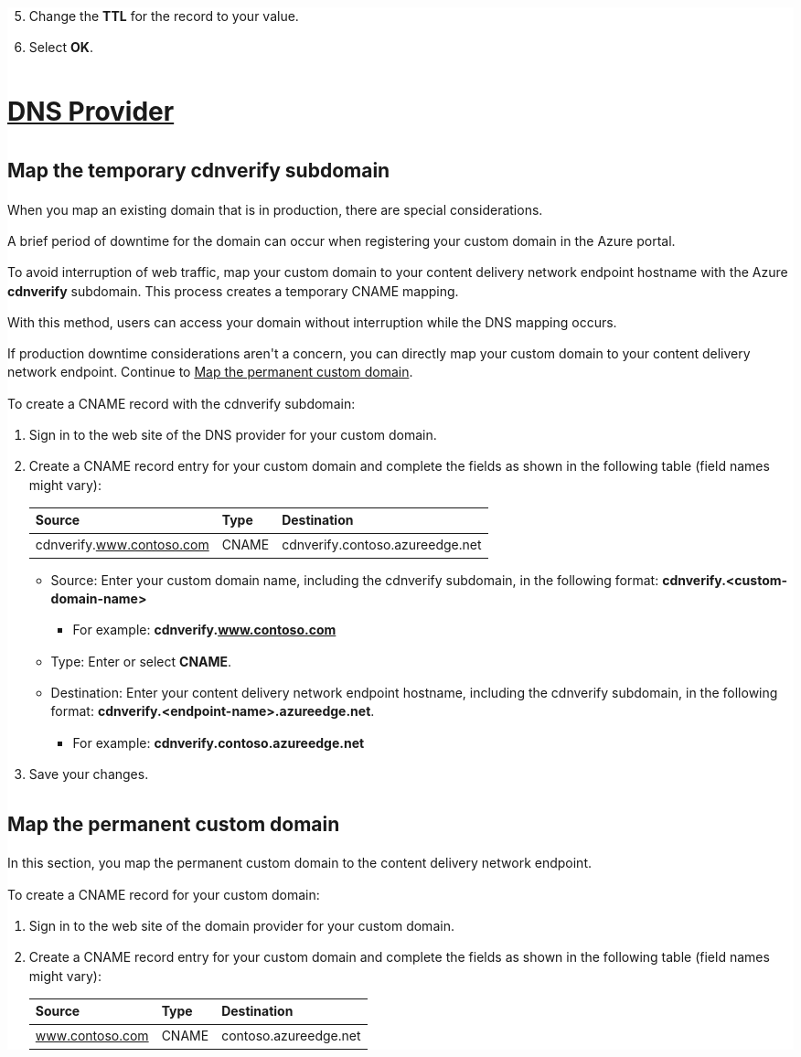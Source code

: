 5. Change the **TTL** for the record to your value.

6. Select **OK**.

# [**DNS Provider**](#tab/dns-provider)

## Map the temporary cdnverify subdomain

When you map an existing domain that is in production, there are special considerations.

A brief period of downtime for the domain can occur when registering your custom domain in the Azure portal.

To avoid interruption of web traffic, map your custom domain to your content delivery network endpoint hostname with the Azure **cdnverify** subdomain. This process creates a temporary CNAME mapping.

With this method, users can access your domain without interruption while the DNS mapping occurs.

If production downtime considerations aren't a concern, you can directly map your custom domain to your content delivery network endpoint. Continue to [Map the permanent custom domain](#map-the-permanent-custom-domain).

To create a CNAME record with the cdnverify subdomain:

1. Sign in to the web site of the DNS provider for your custom domain.

2. Create a CNAME record entry for your custom domain and complete the fields as shown in the following table (field names might vary):

    | Source                    | Type  | Destination                     |
    |---------------------------|-------|---------------------------------|
    | cdnverify.www.contoso.com | CNAME | cdnverify.contoso.azureedge.net |

    - Source: Enter your custom domain name, including the cdnverify subdomain, in the following format: **cdnverify.\<custom-domain-name>**
        - For example: **cdnverify.www.contoso.com**

    - Type: Enter or select **CNAME**.

    - Destination: Enter your content delivery network endpoint hostname, including the cdnverify subdomain, in the following format: **cdnverify.\<endpoint-name>.azureedge.net**.
        - For example: **cdnverify.contoso.azureedge.net**

3. Save your changes.

## Map the permanent custom domain

In this section, you map the permanent custom domain to the content delivery network endpoint.

To create a CNAME record for your custom domain:

1. Sign in to the web site of the domain provider for your custom domain.

2. Create a CNAME record entry for your custom domain and complete the fields as shown in the following table (field names might vary):

    | Source          | Type  | Destination           |
    |-----------------|-------|-----------------------|
    | www.contoso.com | CNAME | contoso.azureedge.net |
